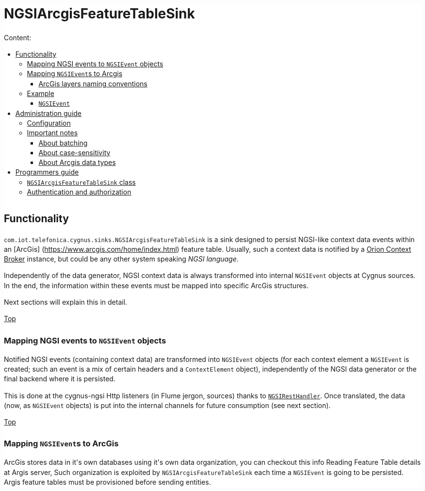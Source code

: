 # <a name="top"></a>NGSIArcgisFeatureTableSink
Content:

* [Functionality](#section1)
    * [Mapping NGSI events to `NGSIEvent` objects](#section1.1)
    * [Mapping `NGSIEvent`s to Arcgis](#section1.2)
        * [ArcGis layers naming conventions](#section1.2.1)
    * [Example](#section1.3)
        * [`NGSIEvent`](#section1.3.1)
* [Administration guide](#section2)
    * [Configuration](#section2.1)
    * [Important notes](#section2.2)
        * [About batching](#section2.2.1)
        * [About case-sensitivity](#section2.2.2)
        * [About Arcgis data types](#section2.2.3)
* [Programmers guide](#section3)
    * [`NGSIArcgisFeatureTableSink` class](#section3.1)
    * [Authentication and authorization](#section3.2)

## <a name="section1"></a>Functionality
`com.iot.telefonica.cygnus.sinks.NGSIArcgisFeatureTableSink` is a sink designed to persist NGSI-like context data events within an [ArcGis] (https://www.arcgis.com/home/index.html) feature table. Usually, such a context data is notified by a [Orion Context Broker](https://github.com/telefonicaid/fiware-orion) instance, but could be any other system speaking <i>NGSI language</i>.

Independently of the data generator, NGSI context data is always transformed into internal `NGSIEvent` objects at Cygnus sources. In the end, the information within these events must be mapped into specific ArcGis structures.

Next sections will explain this in detail.

[Top](#top)

### <a name="section1.1"></a>Mapping NGSI events to `NGSIEvent` objects
Notified NGSI events (containing context data) are transformed into `NGSIEvent` objects (for each context element a `NGSIEvent` is created; such an event is a mix of certain headers and a `ContextElement` object), independently of the NGSI data generator or the final backend where it is persisted.

This is done at the cygnus-ngsi Http listeners (in Flume jergon, sources) thanks to [`NGSIRestHandler`](/ngsi_rest_handler.md). Once translated, the data (now, as `NGSIEvent` objects) is put into the internal channels for future consumption (see next section).

[Top](#top)

### <a name="section1.2"></a>Mapping `NGSIEvent`s to ArcGis
ArcGis stores data in it's  own databases using it's own data organization, you can checkout this info Reading Feature Table details at Argis server, Such organization is exploited by `NGSIArcgisFeatureTableSink` each time a `NGSIEvent` is going to be persisted.
Argis feature tables must be provisioned before sending entities.
